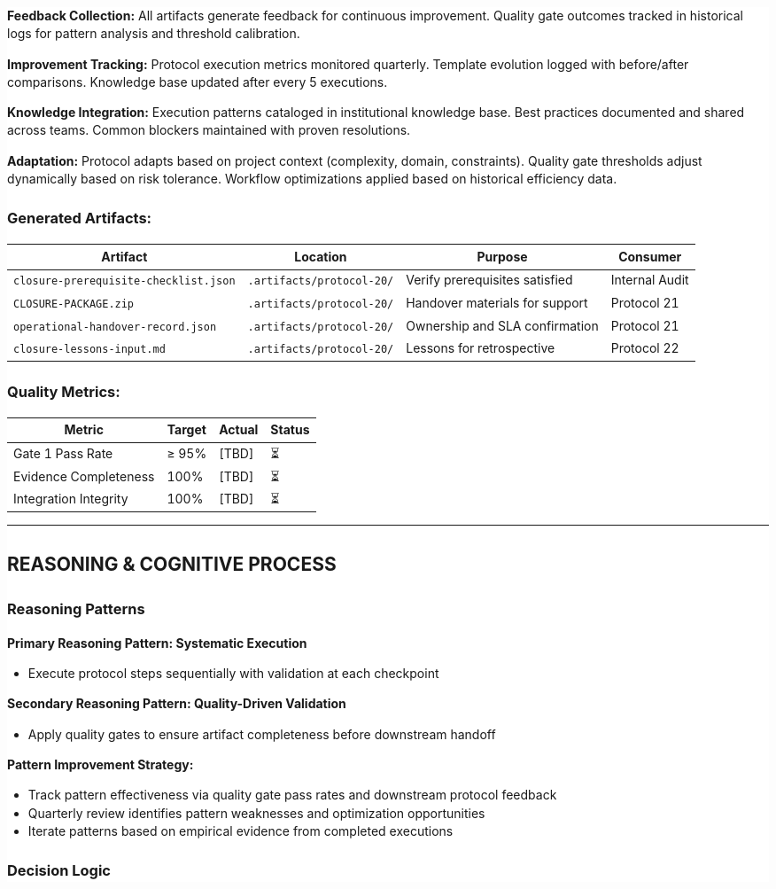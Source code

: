**Feedback Collection:** All artifacts generate feedback for continuous improvement. Quality gate outcomes tracked in historical logs for pattern analysis and threshold calibration.

**Improvement Tracking:** Protocol execution metrics monitored quarterly. Template evolution logged with before/after comparisons. Knowledge base updated after every 5 executions.

**Knowledge Integration:** Execution patterns cataloged in institutional knowledge base. Best practices documented and shared across teams. Common blockers maintained with proven resolutions.

**Adaptation:** Protocol adapts based on project context (complexity, domain, constraints). Quality gate thresholds adjust dynamically based on risk tolerance. Workflow optimizations applied based on historical efficiency data.


### Generated Artifacts:
| Artifact | Location | Purpose | Consumer |
|----------|----------|---------|----------|
| `closure-prerequisite-checklist.json` | `.artifacts/protocol-20/` | Verify prerequisites satisfied | Internal Audit |
| `CLOSURE-PACKAGE.zip` | `.artifacts/protocol-20/` | Handover materials for support | Protocol 21 |
| `operational-handover-record.json` | `.artifacts/protocol-20/` | Ownership and SLA confirmation | Protocol 21 |
| `closure-lessons-input.md` | `.artifacts/protocol-20/` | Lessons for retrospective | Protocol 22 |

### Quality Metrics:
| Metric | Target | Actual | Status |
|--------|--------|--------|--------|
| Gate 1 Pass Rate | ≥ 95% | [TBD] | ⏳ |
| Evidence Completeness | 100% | [TBD] | ⏳ |
| Integration Integrity | 100% | [TBD] | ⏳ |


---


## REASONING & COGNITIVE PROCESS

### Reasoning Patterns

**Primary Reasoning Pattern: Systematic Execution**
- Execute protocol steps sequentially with validation at each checkpoint

**Secondary Reasoning Pattern: Quality-Driven Validation**
- Apply quality gates to ensure artifact completeness before downstream handoff

**Pattern Improvement Strategy:**
- Track pattern effectiveness via quality gate pass rates and downstream protocol feedback
- Quarterly review identifies pattern weaknesses and optimization opportunities
- Iterate patterns based on empirical evidence from completed executions

### Decision Logic
